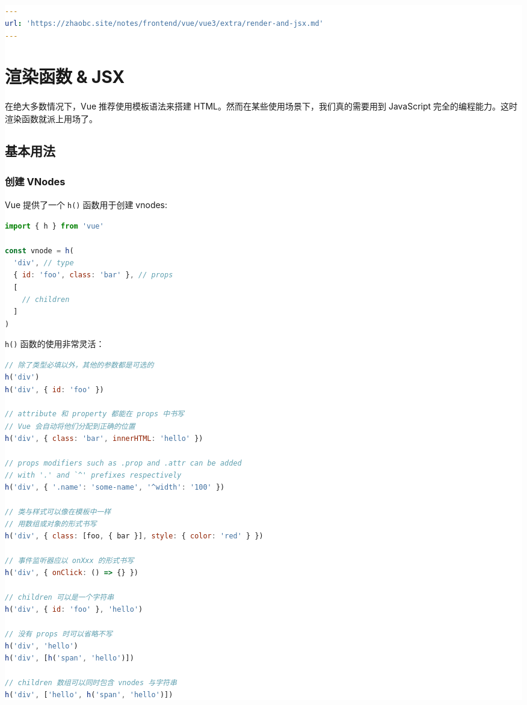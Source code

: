 ```yaml
---
url: 'https://zhaobc.site/notes/frontend/vue/vue3/extra/render-and-jsx.md'
---
```

# 渲染函数 & JSX

在绝大多数情况下，Vue 推荐使用模板语法来搭建 HTML。然而在某些使用场景下，我们真的需要用到 JavaScript 完全的编程能力。这时渲染函数就派上用场了。

## 基本用法

### 创建 VNodes

Vue 提供了一个 `h()` 函数用于创建 vnodes:

```js
import { h } from 'vue'

const vnode = h(
  'div', // type
  { id: 'foo', class: 'bar' }, // props
  [
    // children
  ]
)
```

`h()` 函数的使用非常灵活：

```js
// 除了类型必填以外，其他的参数都是可选的
h('div')
h('div', { id: 'foo' })

// attribute 和 property 都能在 props 中书写
// Vue 会自动将他们分配到正确的位置
h('div', { class: 'bar', innerHTML: 'hello' })

// props modifiers such as .prop and .attr can be added
// with '.' and `^' prefixes respectively
h('div', { '.name': 'some-name', '^width': '100' })

// 类与样式可以像在模板中一样
// 用数组或对象的形式书写
h('div', { class: [foo, { bar }], style: { color: 'red' } })

// 事件监听器应以 onXxx 的形式书写
h('div', { onClick: () => {} })

// children 可以是一个字符串
h('div', { id: 'foo' }, 'hello')

// 没有 props 时可以省略不写
h('div', 'hello')
h('div', [h('span', 'hello')])

// children 数组可以同时包含 vnodes 与字符串
h('div', ['hello', h('span', 'hello')])
```
